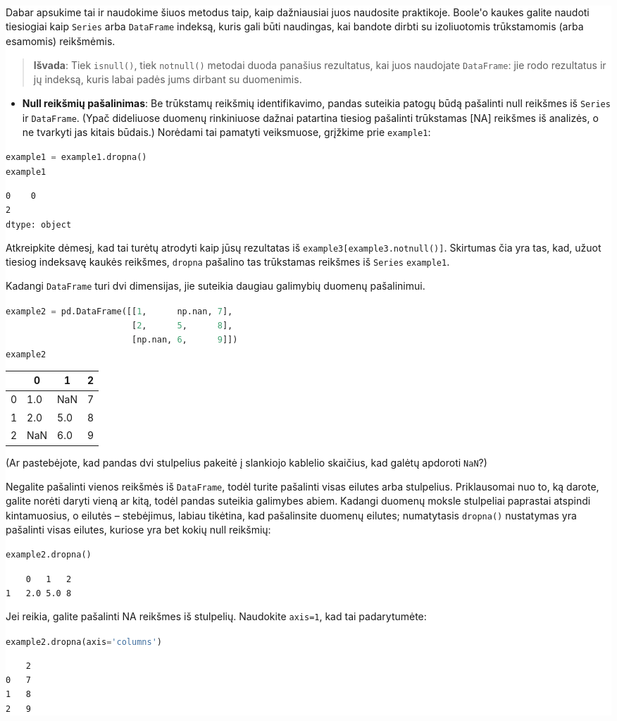 Dabar apsukime tai ir naudokime šiuos metodus taip, kaip dažniausiai juos naudosite praktikoje. Boole'o kaukes galite naudoti tiesiogiai kaip ``Series`` arba ``DataFrame`` indeksą, kuris gali būti naudingas, kai bandote dirbti su izoliuotomis trūkstamomis (arba esamomis) reikšmėmis.

> **Išvada**: Tiek `isnull()`, tiek `notnull()` metodai duoda panašius rezultatus, kai juos naudojate `DataFrame`: jie rodo rezultatus ir jų indeksą, kuris labai padės jums dirbant su duomenimis.

- **Null reikšmių pašalinimas**: Be trūkstamų reikšmių identifikavimo, pandas suteikia patogų būdą pašalinti null reikšmes iš `Series` ir `DataFrame`. (Ypač dideliuose duomenų rinkiniuose dažnai patartina tiesiog pašalinti trūkstamas [NA] reikšmes iš analizės, o ne tvarkyti jas kitais būdais.) Norėdami tai pamatyti veiksmuose, grįžkime prie `example1`:
```python
example1 = example1.dropna()
example1
```
```
0    0
2     
dtype: object
```
Atkreipkite dėmesį, kad tai turėtų atrodyti kaip jūsų rezultatas iš `example3[example3.notnull()]`. Skirtumas čia yra tas, kad, užuot tiesiog indeksavę kaukės reikšmes, `dropna` pašalino tas trūkstamas reikšmes iš `Series` `example1`.

Kadangi `DataFrame` turi dvi dimensijas, jie suteikia daugiau galimybių duomenų pašalinimui.

```python
example2 = pd.DataFrame([[1,      np.nan, 7], 
                         [2,      5,      8], 
                         [np.nan, 6,      9]])
example2
```
|      | 0 | 1 | 2 |
|------|---|---|---|
|0     |1.0|NaN|7  |
|1     |2.0|5.0|8  |
|2     |NaN|6.0|9  |

(Ar pastebėjote, kad pandas dvi stulpelius pakeitė į slankiojo kablelio skaičius, kad galėtų apdoroti `NaN`?)

Negalite pašalinti vienos reikšmės iš `DataFrame`, todėl turite pašalinti visas eilutes arba stulpelius. Priklausomai nuo to, ką darote, galite norėti daryti vieną ar kitą, todėl pandas suteikia galimybes abiem. Kadangi duomenų moksle stulpeliai paprastai atspindi kintamuosius, o eilutės – stebėjimus, labiau tikėtina, kad pašalinsite duomenų eilutes; numatytasis `dropna()` nustatymas yra pašalinti visas eilutes, kuriose yra bet kokių null reikšmių:

```python
example2.dropna()
```
```
	0	1	2
1	2.0	5.0	8
```
Jei reikia, galite pašalinti NA reikšmes iš stulpelių. Naudokite `axis=1`, kad tai padarytumėte:
```python
example2.dropna(axis='columns')
```
```
	2
0	7
1	8
2	9
```